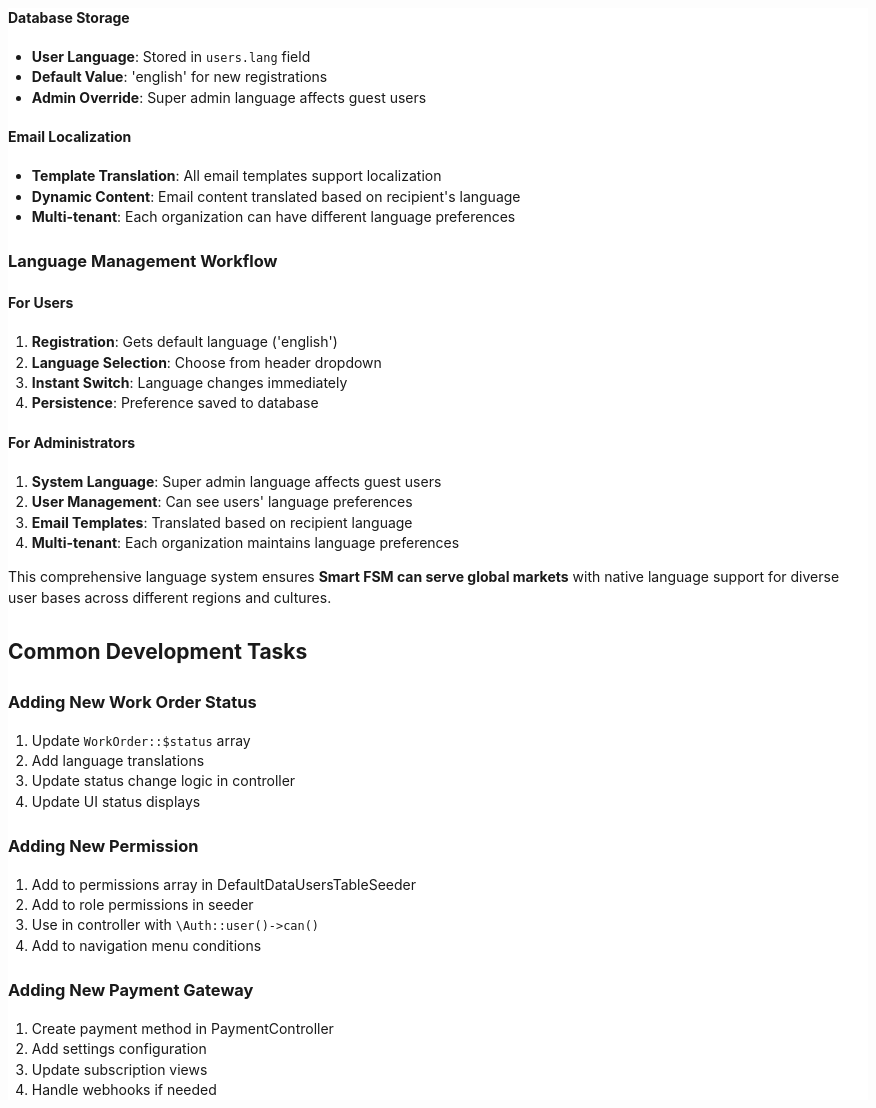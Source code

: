 #### Database Storage

-   **User Language**: Stored in `users.lang` field
-   **Default Value**: 'english' for new registrations
-   **Admin Override**: Super admin language affects guest users

#### Email Localization

-   **Template Translation**: All email templates support localization
-   **Dynamic Content**: Email content translated based on recipient's language
-   **Multi-tenant**: Each organization can have different language preferences

### Language Management Workflow

#### For Users

1. **Registration**: Gets default language ('english')
2. **Language Selection**: Choose from header dropdown
3. **Instant Switch**: Language changes immediately
4. **Persistence**: Preference saved to database

#### For Administrators

1. **System Language**: Super admin language affects guest users
2. **User Management**: Can see users' language preferences
3. **Email Templates**: Translated based on recipient language
4. **Multi-tenant**: Each organization maintains language preferences

This comprehensive language system ensures **Smart FSM can serve global markets** with native language support for diverse user bases across different regions and cultures.

## Common Development Tasks

### Adding New Work Order Status

1. Update `WorkOrder::$status` array
2. Add language translations
3. Update status change logic in controller
4. Update UI status displays

### Adding New Permission

1. Add to permissions array in DefaultDataUsersTableSeeder
2. Add to role permissions in seeder
3. Use in controller with `\Auth::user()->can()`
4. Add to navigation menu conditions

### Adding New Payment Gateway

1. Create payment method in PaymentController
2. Add settings configuration
3. Update subscription views
4. Handle webhooks if needed
